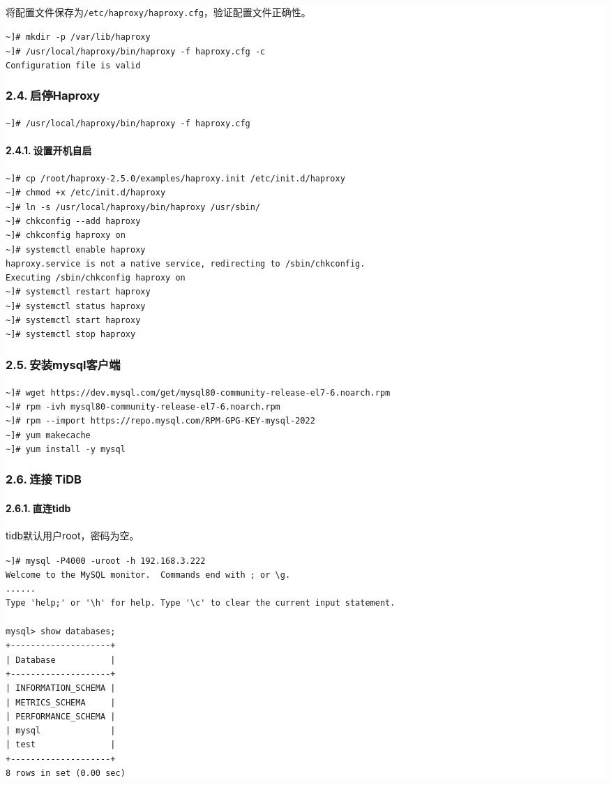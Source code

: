 将配置文件保存为`/etc/haproxy/haproxy.cfg`，验证配置文件正确性。

```
~]# mkdir -p /var/lib/haproxy
~]# /usr/local/haproxy/bin/haproxy -f haproxy.cfg -c
Configuration file is valid
```

### 2.4. 启停Haproxy

```
~]# /usr/local/haproxy/bin/haproxy -f haproxy.cfg
```

#### 2.4.1. 设置开机自启

```
~]# cp /root/haproxy-2.5.0/examples/haproxy.init /etc/init.d/haproxy
~]# chmod +x /etc/init.d/haproxy
~]# ln -s /usr/local/haproxy/bin/haproxy /usr/sbin/
~]# chkconfig --add haproxy
~]# chkconfig haproxy on
~]# systemctl enable haproxy
haproxy.service is not a native service, redirecting to /sbin/chkconfig.
Executing /sbin/chkconfig haproxy on
~]# systemctl restart haproxy
~]# systemctl status haproxy
~]# systemctl start haproxy
~]# systemctl stop haproxy
```

### 2.5. 安装mysql客户端

```
~]# wget https://dev.mysql.com/get/mysql80-community-release-el7-6.noarch.rpm
~]# rpm -ivh mysql80-community-release-el7-6.noarch.rpm
~]# rpm --import https://repo.mysql.com/RPM-GPG-KEY-mysql-2022
~]# yum makecache
~]# yum install -y mysql
```

### 2.6. 连接 TiDB

#### 2.6.1. 直连tidb

tidb默认用户root，密码为空。

```
~]# mysql -P4000 -uroot -h 192.168.3.222
Welcome to the MySQL monitor.  Commands end with ; or \g.
......
Type 'help;' or '\h' for help. Type '\c' to clear the current input statement.

mysql> show databases;
+--------------------+
| Database           |
+--------------------+
| INFORMATION_SCHEMA |
| METRICS_SCHEMA     |
| PERFORMANCE_SCHEMA |
| mysql              |
| test               |
+--------------------+
8 rows in set (0.00 sec)
```
